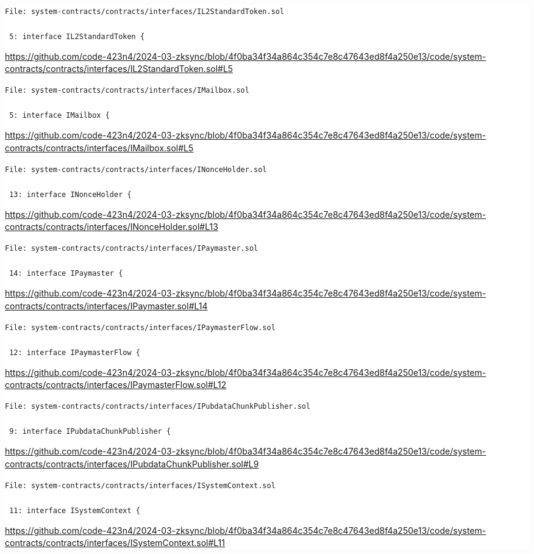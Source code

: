 ```solidity
File: system-contracts/contracts/interfaces/IL2StandardToken.sol

 5: interface IL2StandardToken {

```
https://github.com/code-423n4/2024-03-zksync/blob/4f0ba34f34a864c354c7e8c47643ed8f4a250e13/code/system-contracts/contracts/interfaces/IL2StandardToken.sol#L5

```solidity
File: system-contracts/contracts/interfaces/IMailbox.sol

 5: interface IMailbox {

```
https://github.com/code-423n4/2024-03-zksync/blob/4f0ba34f34a864c354c7e8c47643ed8f4a250e13/code/system-contracts/contracts/interfaces/IMailbox.sol#L5

```solidity
File: system-contracts/contracts/interfaces/INonceHolder.sol

 13: interface INonceHolder {

```
https://github.com/code-423n4/2024-03-zksync/blob/4f0ba34f34a864c354c7e8c47643ed8f4a250e13/code/system-contracts/contracts/interfaces/INonceHolder.sol#L13

```solidity
File: system-contracts/contracts/interfaces/IPaymaster.sol

 14: interface IPaymaster {

```
https://github.com/code-423n4/2024-03-zksync/blob/4f0ba34f34a864c354c7e8c47643ed8f4a250e13/code/system-contracts/contracts/interfaces/IPaymaster.sol#L14

```solidity
File: system-contracts/contracts/interfaces/IPaymasterFlow.sol

 12: interface IPaymasterFlow {

```
https://github.com/code-423n4/2024-03-zksync/blob/4f0ba34f34a864c354c7e8c47643ed8f4a250e13/code/system-contracts/contracts/interfaces/IPaymasterFlow.sol#L12

```solidity
File: system-contracts/contracts/interfaces/IPubdataChunkPublisher.sol

 9: interface IPubdataChunkPublisher {

```
https://github.com/code-423n4/2024-03-zksync/blob/4f0ba34f34a864c354c7e8c47643ed8f4a250e13/code/system-contracts/contracts/interfaces/IPubdataChunkPublisher.sol#L9

```solidity
File: system-contracts/contracts/interfaces/ISystemContext.sol

 11: interface ISystemContext {

```
https://github.com/code-423n4/2024-03-zksync/blob/4f0ba34f34a864c354c7e8c47643ed8f4a250e13/code/system-contracts/contracts/interfaces/ISystemContext.sol#L11
